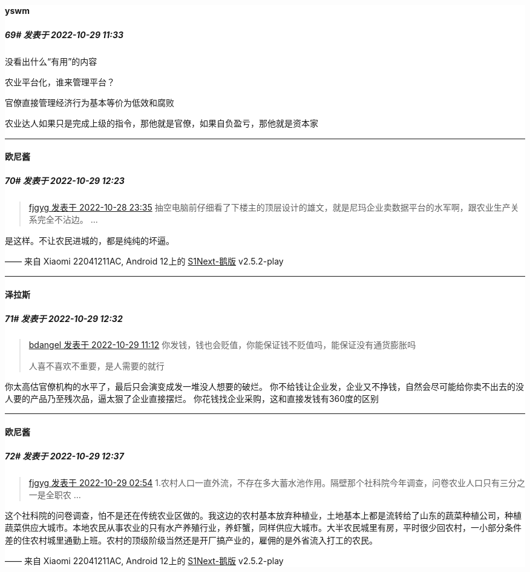 ####  yswm  
##### 69#       发表于 2022-10-29 11:33

没看出什么“有用”的内容

农业平台化，谁来管理平台？

官僚直接管理经济行为基本等价为低效和腐败

农业达人如果只是完成上级的指令，那他就是官僚，如果自负盈亏，那他就是资本家



*****

####  欧尼酱  
##### 70#       发表于 2022-10-29 12:23

<blockquote><a href="httphttps://bbs.saraba1st.com/2b/forum.php?mod=redirect&amp;goto=findpost&amp;pid=58154829&amp;ptid=2101949" target="_blank">fjgyg 发表于 2022-10-28 23:35</a>
抽空电脑前仔细看了下楼主的顶层设计的雄文，就是尼玛企业卖数据平台的水军啊，跟农业生产关系完全不沾边。 ...</blockquote>
是这样。不让农民进城的，都是纯纯的坏逼。

—— 来自 Xiaomi 22041211AC, Android 12上的 [S1Next-鹅版](https://github.com/ykrank/S1-Next/releases) v2.5.2-play



*****

####  泽拉斯  
##### 71#       发表于 2022-10-29 12:32

<blockquote><a href="httphttps://bbs.saraba1st.com/2b/forum.php?mod=redirect&amp;goto=findpost&amp;pid=58158867&amp;ptid=2101949" target="_blank">bdangel 发表于 2022-10-29 11:12</a>
你发钱，钱也会贬值，你能保证钱不贬值吗，能保证没有通货膨胀吗

人喜不喜欢不重要，是人需要的就行</blockquote>
你太高估官僚机构的水平了，最后只会演变成发一堆没人想要的破烂。
你不给钱让企业发，企业又不挣钱，自然会尽可能给你卖不出去的没人要的产品乃至残次品，逼太狠了企业直接摆烂。
你花钱找企业采购，这和直接发钱有360度的区别



*****

####  欧尼酱  
##### 72#       发表于 2022-10-29 12:37

<blockquote><a href="httphttps://bbs.saraba1st.com/2b/forum.php?mod=redirect&amp;goto=findpost&amp;pid=58156584&amp;ptid=2101949" target="_blank">fjgyg 发表于 2022-10-29 02:54</a>
1.农村人口一直外流，不存在多大蓄水池作用。隔壁那个社科院今年调查，问卷农业人口只有三分之一是全职农 ...</blockquote>
这个社科院的问卷调查，怕不是还在传统农业区做的。我这边的农村基本放弃种植业，土地基本上都是流转给了山东的蔬菜种植公司，种植蔬菜供应大城市。本地农民从事农业的只有水产养殖行业，养虾蟹，同样供应大城市。大半农民城里有房，平时很少回农村，一小部分条件差的住农村城里通勤上班。农村的顶级阶级当然还是开厂搞产业的，雇佣的是外省流入打工的农民。

—— 来自 Xiaomi 22041211AC, Android 12上的 [S1Next-鹅版](https://github.com/ykrank/S1-Next/releases) v2.5.2-play
